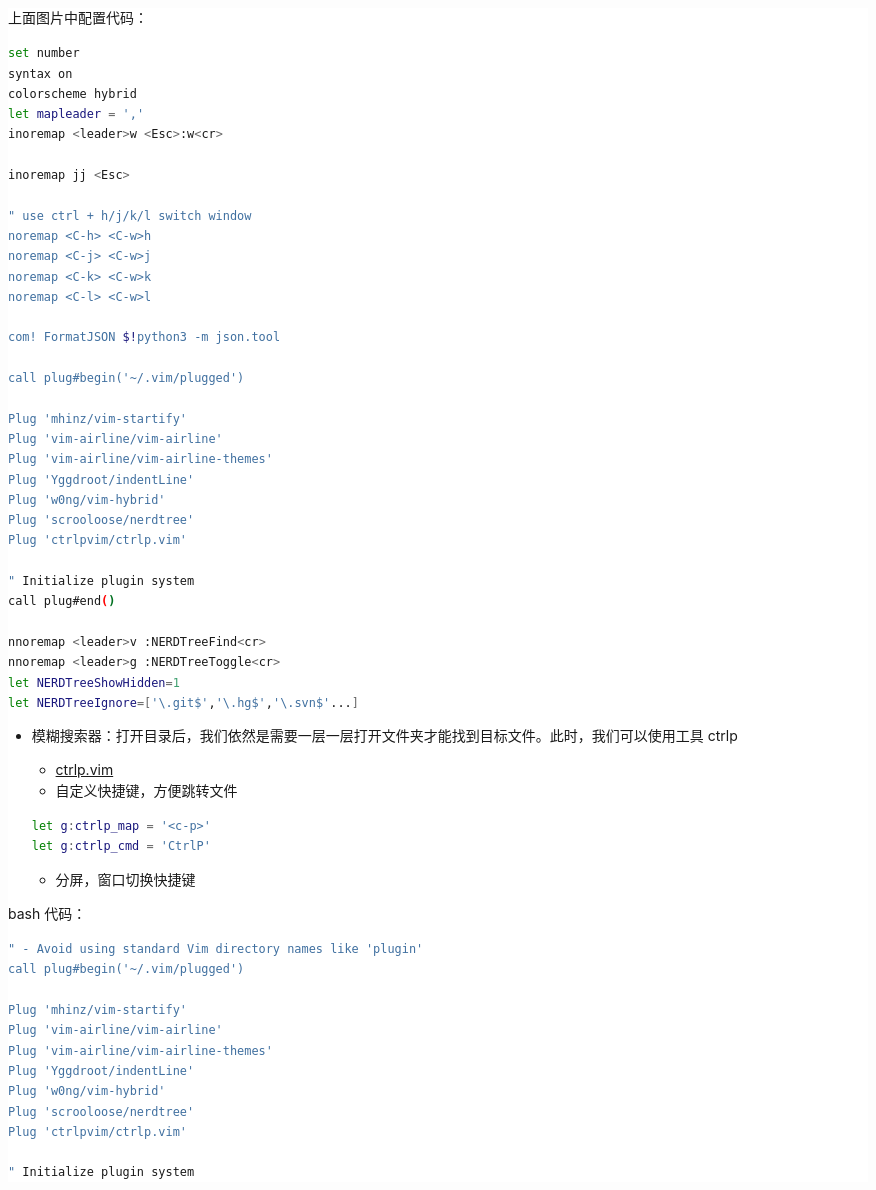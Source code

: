 上面图片中配置代码：

```bash
set number
syntax on
colorscheme hybrid
let mapleader = ','
inoremap <leader>w <Esc>:w<cr>

inoremap jj <Esc>

" use ctrl + h/j/k/l switch window
noremap <C-h> <C-w>h
noremap <C-j> <C-w>j
noremap <C-k> <C-w>k
noremap <C-l> <C-w>l

com! FormatJSON $!python3 -m json.tool

call plug#begin('~/.vim/plugged')

Plug 'mhinz/vim-startify'
Plug 'vim-airline/vim-airline'
Plug 'vim-airline/vim-airline-themes'
Plug 'Yggdroot/indentLine'
Plug 'w0ng/vim-hybrid'
Plug 'scrooloose/nerdtree'
Plug 'ctrlpvim/ctrlp.vim'

" Initialize plugin system
call plug#end()

nnoremap <leader>v :NERDTreeFind<cr>
nnoremap <leader>g :NERDTreeToggle<cr>
let NERDTreeShowHidden=1
let NERDTreeIgnore=['\.git$','\.hg$','\.svn$'...]
```



- 模糊搜索器：打开目录后，我们依然是需要一层一层打开文件夹才能找到目标文件。此时，我们可以使用工具 ctrlp

  - [ctrlp.vim](https://github.com/kien/ctrlp.vim)
  - 自定义快捷键，方便跳转文件

  ```bash
  let g:ctrlp_map = '<c-p>'
  let g:ctrlp_cmd = 'CtrlP'
  ```

  - 分屏，窗口切换快捷键



bash 代码：

```bash
" - Avoid using standard Vim directory names like 'plugin'
call plug#begin('~/.vim/plugged')

Plug 'mhinz/vim-startify'
Plug 'vim-airline/vim-airline'
Plug 'vim-airline/vim-airline-themes'
Plug 'Yggdroot/indentLine'
Plug 'w0ng/vim-hybrid'
Plug 'scrooloose/nerdtree'
Plug 'ctrlpvim/ctrlp.vim'

" Initialize plugin system
```